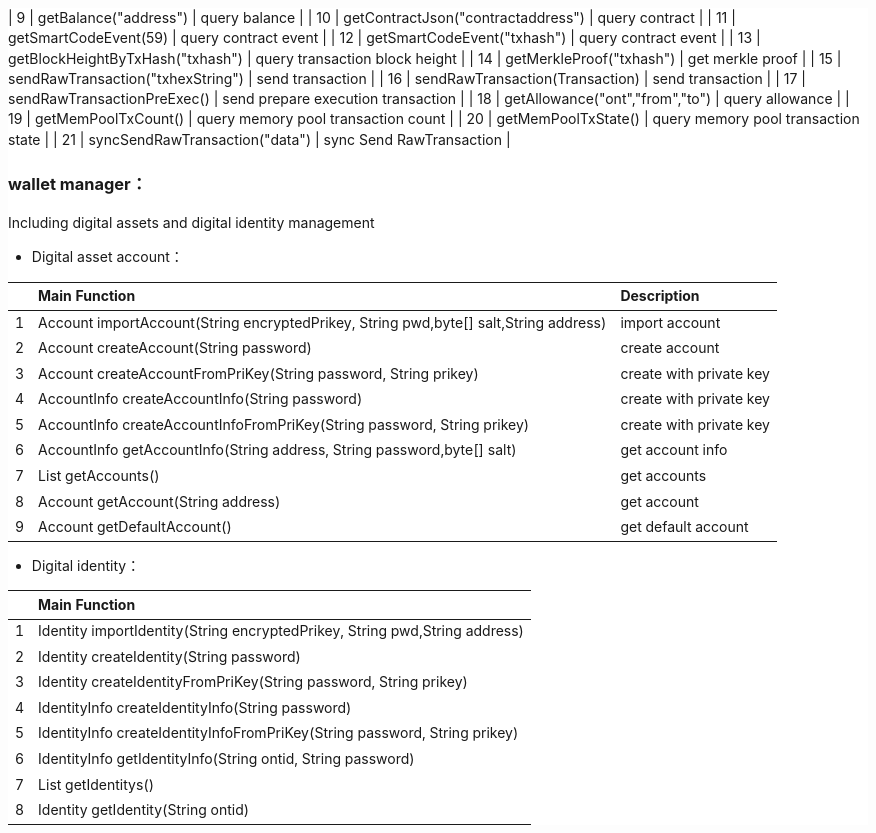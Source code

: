  |    9 | getBalance("address")                |  query balance |
 |   10 | getContractJson("contractaddress")   |  query contract           |
 |   11 | getSmartCodeEvent(59)                |  query contract event |
 |   12 | getSmartCodeEvent("txhash")          |  query contract event |
 |   13 | getBlockHeightByTxHash("txhash")     |  query transaction block height |
 |   14 | getMerkleProof("txhash")             |  get merkle proof |
 |   15 | sendRawTransaction("txhexString")    |  send transaction |
 |   16 | sendRawTransaction(Transaction)      |  send transaction |
 |   17 | sendRawTransactionPreExec()          |  send prepare execution transaction |
 |   18 | getAllowance("ont","from","to")      |  query allowance |
 |   19 | getMemPoolTxCount()                  |  query memory pool transaction count |
 |   20 | getMemPoolTxState()                  |  query memory pool transaction state |
 |   21 | syncSendRawTransaction("data")       |  sync Send RawTransaction |


### wallet manager：

Including digital assets and digital identity management
 
* Digital asset account：

 |     | Main   Function | Description |           
 |:-----|:--------|:-----------------------|
|   1 | Account importAccount(String encryptedPrikey, String pwd,byte[] salt,String address)   |   import account|
|   2 | Account createAccount(String password)                                     |   create account|
|   3 | Account createAccountFromPriKey(String password, String prikey)            |   create with private key|
|   4 | AccountInfo createAccountInfo(String password)                             |   create with private key|
|   5 | AccountInfo createAccountInfoFromPriKey(String password, String prikey)    |   create with private key|
|   6 | AccountInfo getAccountInfo(String address, String password,byte[] salt)    |   get account info|
|   7 | List<Account> getAccounts()                                                |   get accounts|
|   8 | Account getAccount(String address)                                         |   get account|
|   9 | Account getDefaultAccount()                                                |   get default account|


* Digital identity：

 |     | Main   Function |       
 |:-----|:--------|
|   1 | Identity importIdentity(String encryptedPrikey, String pwd,String address) |   
|   2 | Identity createIdentity(String password)                                   |   
|   3 | Identity createIdentityFromPriKey(String password, String prikey)          |   
|   4 | IdentityInfo createIdentityInfo(String password)                           |   
|   5 | IdentityInfo createIdentityInfoFromPriKey(String password, String prikey)  |   
 |  6 | IdentityInfo getIdentityInfo(String ontid, String password)                |     
 |  7 | List<Identity> getIdentitys()                                              |    
 |  8 | Identity getIdentity(String ontid)                                         |    